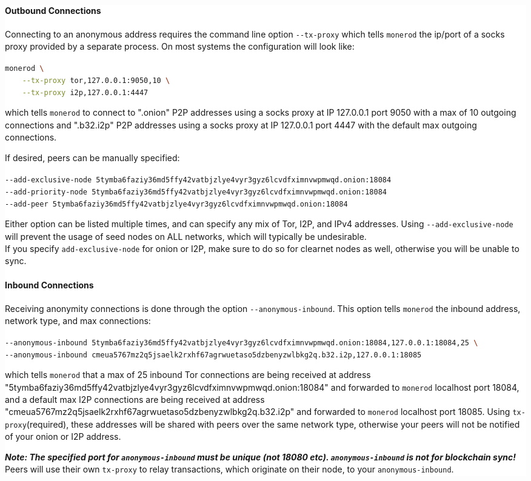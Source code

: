 #### Outbound Connections

Connecting to an anonymous address requires the command line option
`--tx-proxy` which tells `monerod` the ip/port of a socks proxy provided by a
separate process. On most systems the configuration will look like:

```bash
monerod \
    --tx-proxy tor,127.0.0.1:9050,10 \
    --tx-proxy i2p,127.0.0.1:4447
```

which tells `monerod` to connect to ".onion" P2P addresses using a socks
proxy at IP 127.0.0.1 port 9050 with a max of 10 outgoing connections and
".b32.i2p" P2P addresses using a socks proxy at IP 127.0.0.1 port 4447
with the default max outgoing connections.

If desired, peers can be manually specified:

```bash
--add-exclusive-node 5tymba6faziy36md5ffy42vatbjzlye4vyr3gyz6lcvdfximnvwpmwqd.onion:18084
--add-priority-node 5tymba6faziy36md5ffy42vatbjzlye4vyr3gyz6lcvdfximnvwpmwqd.onion:18084
--add-peer 5tymba6faziy36md5ffy42vatbjzlye4vyr3gyz6lcvdfximnvwpmwqd.onion:18084
```

Either option can be listed multiple times, and can specify any mix of Tor,
I2P, and IPv4 addresses. Using `--add-exclusive-node` will prevent the usage of
seed nodes on ALL networks, which will typically be undesirable.  
If you specify `add-exclusive-node` for onion or I2P, make sure to do so for clearnet nodes as well, otherwise you will be unable to sync.

#### Inbound Connections

Receiving anonymity connections is done through the option
`--anonymous-inbound`. This option tells `monerod` the inbound address, network
type, and max connections:

```bash
--anonymous-inbound 5tymba6faziy36md5ffy42vatbjzlye4vyr3gyz6lcvdfximnvwpmwqd.onion:18084,127.0.0.1:18084,25 \
--anonymous-inbound cmeua5767mz2q5jsaelk2rxhf67agrwuetaso5dzbenyzwlbkg2q.b32.i2p,127.0.0.1:18085
```

which tells `monerod` that a max of 25 inbound Tor connections are being
received at address "5tymba6faziy36md5ffy42vatbjzlye4vyr3gyz6lcvdfximnvwpmwqd.onion:18084" and forwarded to `monerod`
localhost port 18084, and a default max I2P connections are being received at
address "cmeua5767mz2q5jsaelk2rxhf67agrwuetaso5dzbenyzwlbkg2q.b32.i2p" and
forwarded to `monerod` localhost port 18085. Using `tx-proxy`(required), these
addresses will be shared with peers over the same network type, otherwise your
peers will not be notified of your onion or I2P address.

**_Note: The specified port for `anonymous-inbound` must be unique (not 18080 etc). `anonymous-inbound` is not for blockchain sync!_**
Peers will use their own `tx-proxy` to relay transactions, which originate on their node,
to your `anonymous-inbound`.
